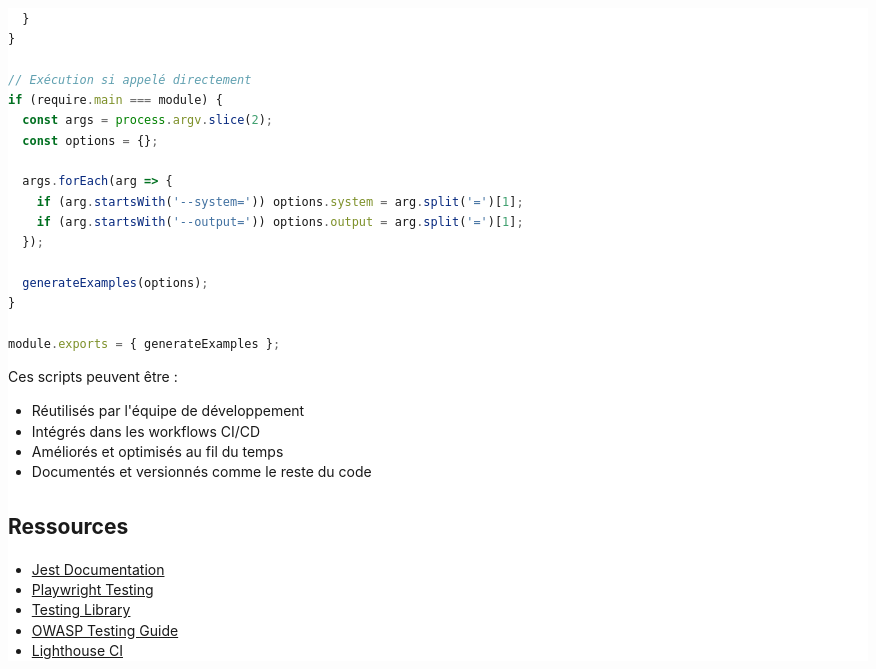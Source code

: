 ```javascript
  }
}

// Exécution si appelé directement
if (require.main === module) {
  const args = process.argv.slice(2);
  const options = {};
  
  args.forEach(arg => {
    if (arg.startsWith('--system=')) options.system = arg.split('=')[1];
    if (arg.startsWith('--output=')) options.output = arg.split('=')[1];
  });
  
  generateExamples(options);
}

module.exports = { generateExamples };
```

Ces scripts peuvent être :
- Réutilisés par l'équipe de développement
- Intégrés dans les workflows CI/CD
- Améliorés et optimisés au fil du temps
- Documentés et versionnés comme le reste du code

## Ressources

- [Jest Documentation](https://jestjs.io/docs/getting-started)
- [Playwright Testing](https://playwright.dev/docs/intro)
- [Testing Library](https://testing-library.com/docs/)
- [OWASP Testing Guide](https://owasp.org/www-project-web-security-testing-guide/)
- [Lighthouse CI](https://github.com/GoogleChrome/lighthouse-ci)